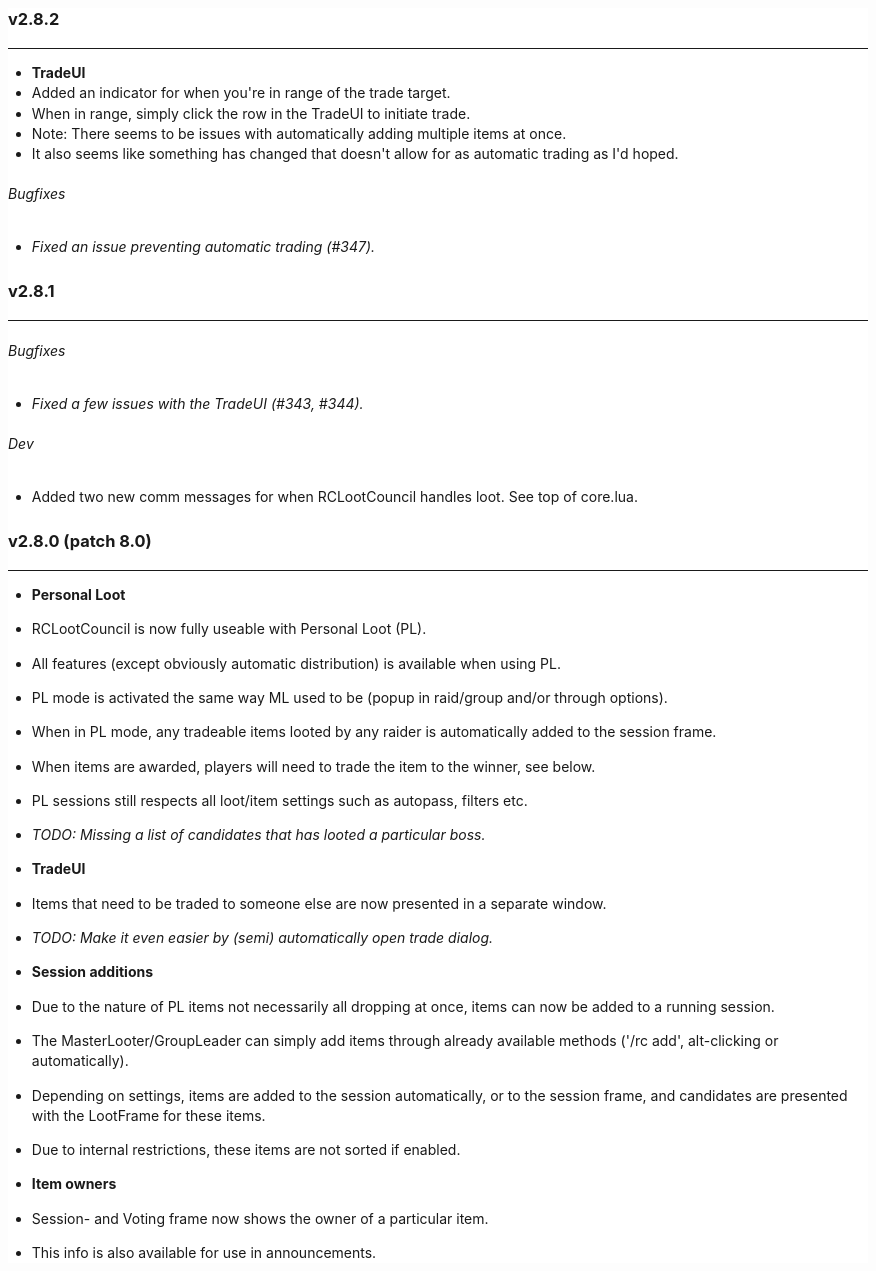 ### v2.8.2
---

* **TradeUI**
* Added an indicator for when you're in range of the trade target.
* When in range, simply click the row in the TradeUI to initiate trade.
* Note: There seems to be issues with automatically adding multiple items at once.
* It also seems like something has changed that doesn't allow for as automatic trading as I'd hoped.


###### Bugfixes
* *Fixed an issue preventing automatic trading (#347).*


### v2.8.1
---
###### Bugfixes
* *Fixed a few issues with the TradeUI (#343, #344).*

###### Dev
* Added two new comm messages for when RCLootCouncil handles loot. See top of core.lua.


### v2.8.0 (patch 8.0)
---
* **Personal Loot**
* RCLootCouncil is now fully useable with Personal Loot (PL).
* All features (except obviously automatic distribution) is available when using PL.
* PL mode is activated the same way ML used to be (popup in raid/group and/or through options).
* When in PL mode, any tradeable items looted by any raider is automatically added to the session frame.
* When items are awarded, players will need to trade the item to the winner, see below.
* PL sessions still respects all loot/item settings such as autopass, filters etc.
* *TODO: Missing a list of candidates that has looted a particular boss.*


* **TradeUI**
* Items that need to be traded to someone else are now presented in a separate window.
* *TODO: Make it even easier by (semi) automatically open trade dialog.*


* **Session additions**
* Due to the nature of PL items not necessarily all dropping at once, items can now be added to a running session.
* The MasterLooter/GroupLeader can simply add items through already available methods ('/rc add', alt-clicking or automatically).
* Depending on settings, items are added to the session automatically, or to the session frame, and candidates are presented with the LootFrame for these items.
* Due to internal restrictions, these items are not sorted if enabled.


* **Item owners**
* Session- and Voting frame now shows the owner of a particular item.
* This info is also available for use in announcements.
